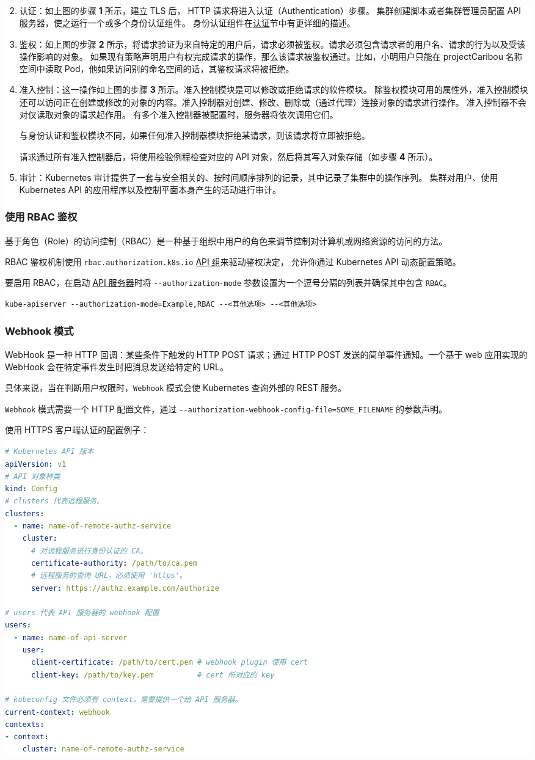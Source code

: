 2. 认证：如上图的步骤 **1** 所示，建立 TLS 后， HTTP 请求将进入认证（Authentication）步骤。 集群创建脚本或者集群管理员配置 API 服务器，使之运行一个或多个身份认证组件。 身份认证组件在[认证](https://v1-30.docs.kubernetes.io/zh-cn/docs/reference/access-authn-authz/authentication/)节中有更详细的描述。

3. 鉴权：如上图的步骤 **2** 所示，将请求验证为来自特定的用户后，请求必须被鉴权。请求必须包含请求者的用户名、请求的行为以及受该操作影响的对象。 如果现有策略声明用户有权完成请求的操作，那么该请求被鉴权通过。比如，小明用户只能在 projectCaribou 名称空间中读取 Pod，他如果访问别的命名空间的话，其鉴权请求将被拒绝。

4. 准入控制：这一操作如上图的步骤 **3** 所示。准入控制模块是可以修改或拒绝请求的软件模块。 除鉴权模块可用的属性外，准入控制模块还可以访问正在创建或修改的对象的内容。准入控制器对创建、修改、删除或（通过代理）连接对象的请求进行操作。 准入控制器不会对仅读取对象的请求起作用。 有多个准入控制器被配置时，服务器将依次调用它们。

   与身份认证和鉴权模块不同，如果任何准入控制器模块拒绝某请求，则该请求将立即被拒绝。

   请求通过所有准入控制器后，将使用检验例程检查对应的 API 对象，然后将其写入对象存储（如步骤 **4** 所示）。

5. 审计：Kubernetes 审计提供了一套与安全相关的、按时间顺序排列的记录，其中记录了集群中的操作序列。 集群对用户、使用 Kubernetes API 的应用程序以及控制平面本身产生的活动进行审计。



### 使用 RBAC 鉴权

基于角色（Role）的访问控制（RBAC）是一种基于组织中用户的角色来调节控制对计算机或网络资源的访问的方法。

RBAC 鉴权机制使用 `rbac.authorization.k8s.io` [API 组](https://v1-30.docs.kubernetes.io/zh-cn/docs/concepts/overview/kubernetes-api/#api-groups-and-versioning)来驱动鉴权决定， 允许你通过 Kubernetes API 动态配置策略。

要启用 RBAC，在启动 [API 服务器](https://v1-30.docs.kubernetes.io/zh-cn/docs/concepts/overview/components/#kube-apiserver)时将 `--authorization-mode` 参数设置为一个逗号分隔的列表并确保其中包含 `RBAC`。

```shell
kube-apiserver --authorization-mode=Example,RBAC --<其他选项> --<其他选项>
```



### Webhook 模式

WebHook 是一种 HTTP 回调：某些条件下触发的 HTTP POST 请求；通过 HTTP POST 发送的简单事件通知。一个基于 web 应用实现的 WebHook 会在特定事件发生时把消息发送给特定的 URL。

具体来说，当在判断用户权限时，`Webhook` 模式会使 Kubernetes 查询外部的 REST 服务。

`Webhook` 模式需要一个 HTTP 配置文件，通过 `--authorization-webhook-config-file=SOME_FILENAME` 的参数声明。

使用 HTTPS 客户端认证的配置例子：

```yaml
# Kubernetes API 版本
apiVersion: v1
# API 对象种类
kind: Config
# clusters 代表远程服务。
clusters:
  - name: name-of-remote-authz-service
    cluster:
      # 对远程服务进行身份认证的 CA。
      certificate-authority: /path/to/ca.pem
      # 远程服务的查询 URL。必须使用 'https'。
      server: https://authz.example.com/authorize

# users 代表 API 服务器的 webhook 配置
users:
  - name: name-of-api-server
    user:
      client-certificate: /path/to/cert.pem # webhook plugin 使用 cert
      client-key: /path/to/key.pem          # cert 所对应的 key

# kubeconfig 文件必须有 context。需要提供一个给 API 服务器。
current-context: webhook
contexts:
- context:
    cluster: name-of-remote-authz-service
```